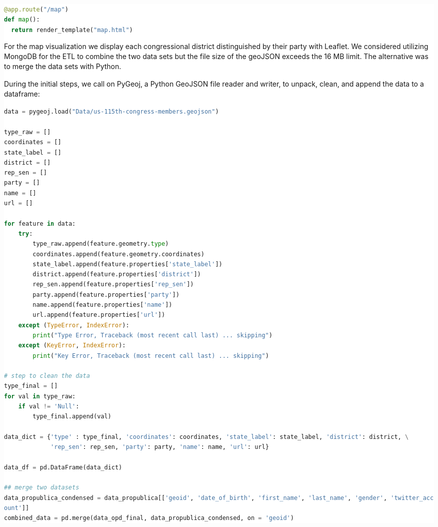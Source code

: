 ```python
@app.route("/map")
def map():
  return render_template("map.html")
```
For the map visualization we display each congressional district distinguished by their party with Leaflet. We considered utilizing MongoDB for the ETL to combine the two data sets but the file size of the geoJSON exceeds the 16 MB limit. The alternative was to merge the data sets with Python.

During the initial steps, we call on PyGeoj, a Python GeoJSON file reader and writer, to unpack, clean, and append the data to a dataframe:

```python
data = pygeoj.load("Data/us-115th-congress-members.geojson")

type_raw = []
coordinates = []
state_label = []
district = []
rep_sen = []
party = []
name = []
url = []

for feature in data:
    try:
        type_raw.append(feature.geometry.type)
        coordinates.append(feature.geometry.coordinates)
        state_label.append(feature.properties['state_label'])
        district.append(feature.properties['district'])
        rep_sen.append(feature.properties['rep_sen'])
        party.append(feature.properties['party'])
        name.append(feature.properties['name'])
        url.append(feature.properties['url'])
    except (TypeError, IndexError):
        print("Type Error, Traceback (most recent call last) ... skipping")
    except (KeyError, IndexError):
        print("Key Error, Traceback (most recent call last) ... skipping")

# step to clean the data
type_final = []
for val in type_raw:
    if val != 'Null':
        type_final.append(val)

data_dict = {'type' : type_final, 'coordinates': coordinates, 'state_label': state_label, 'district': district, \
             'rep_sen': rep_sen, 'party': party, 'name': name, 'url': url}

data_df = pd.DataFrame(data_dict)

## merge two datasets
data_propublica_condensed = data_propublica[['geoid', 'date_of_birth', 'first_name', 'last_name', 'gender', 'twitter_account']]
combined_data = pd.merge(data_opd_final, data_propublica_condensed, on = 'geoid')
```
